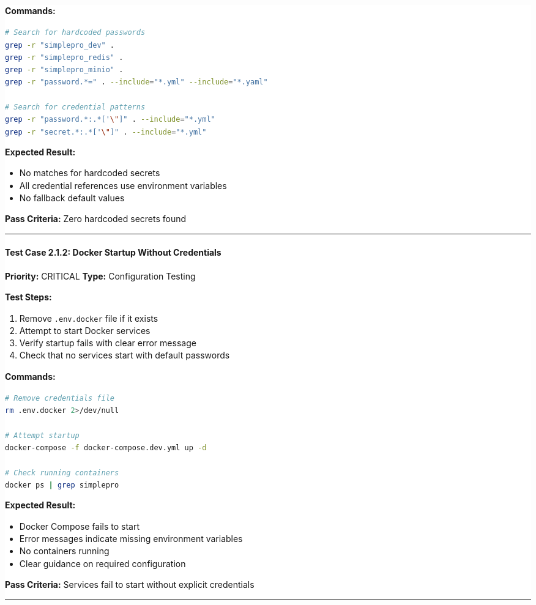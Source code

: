 **Commands:**

```bash
# Search for hardcoded passwords
grep -r "simplepro_dev" .
grep -r "simplepro_redis" .
grep -r "simplepro_minio" .
grep -r "password.*=" . --include="*.yml" --include="*.yaml"

# Search for credential patterns
grep -r "password.*:.*['\"]" . --include="*.yml"
grep -r "secret.*:.*['\"]" . --include="*.yml"
```

**Expected Result:**

- No matches for hardcoded secrets
- All credential references use environment variables
- No fallback default values

**Pass Criteria:** Zero hardcoded secrets found

---

#### Test Case 2.1.2: Docker Startup Without Credentials

**Priority:** CRITICAL
**Type:** Configuration Testing

**Test Steps:**

1. Remove `.env.docker` file if it exists
2. Attempt to start Docker services
3. Verify startup fails with clear error message
4. Check that no services start with default passwords

**Commands:**

```bash
# Remove credentials file
rm .env.docker 2>/dev/null

# Attempt startup
docker-compose -f docker-compose.dev.yml up -d

# Check running containers
docker ps | grep simplepro
```

**Expected Result:**

- Docker Compose fails to start
- Error messages indicate missing environment variables
- No containers running
- Clear guidance on required configuration

**Pass Criteria:** Services fail to start without explicit credentials

---